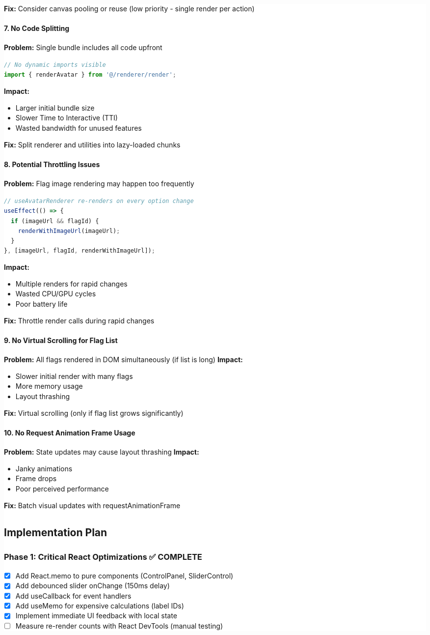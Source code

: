 **Fix:** Consider canvas pooling or reuse (low priority - single render per action)

#### 7. **No Code Splitting**
**Problem:** Single bundle includes all code upfront
```typescript
// No dynamic imports visible
import { renderAvatar } from '@/renderer/render';
```
**Impact:**
- Larger initial bundle size
- Slower Time to Interactive (TTI)
- Wasted bandwidth for unused features

**Fix:** Split renderer and utilities into lazy-loaded chunks

#### 8. **Potential Throttling Issues**
**Problem:** Flag image rendering may happen too frequently
```typescript
// useAvatarRenderer re-renders on every option change
useEffect(() => {
  if (imageUrl && flagId) {
    renderWithImageUrl(imageUrl);
  }
}, [imageUrl, flagId, renderWithImageUrl]);
```
**Impact:**
- Multiple renders for rapid changes
- Wasted CPU/GPU cycles
- Poor battery life

**Fix:** Throttle render calls during rapid changes

#### 9. **No Virtual Scrolling for Flag List**
**Problem:** All flags rendered in DOM simultaneously (if list is long)
**Impact:**
- Slower initial render with many flags
- More memory usage
- Layout thrashing

**Fix:** Virtual scrolling (only if flag list grows significantly)

#### 10. **No Request Animation Frame Usage**
**Problem:** State updates may cause layout thrashing
**Impact:**
- Janky animations
- Frame drops
- Poor perceived performance

**Fix:** Batch visual updates with requestAnimationFrame

## Implementation Plan

### Phase 1: Critical React Optimizations ✅ COMPLETE
- [x] Add React.memo to pure components (ControlPanel, SliderControl)
- [x] Add debounced slider onChange (150ms delay)
- [x] Add useCallback for event handlers
- [x] Add useMemo for expensive calculations (label IDs)
- [x] Implement immediate UI feedback with local state
- [ ] Measure re-render counts with React DevTools (manual testing)

